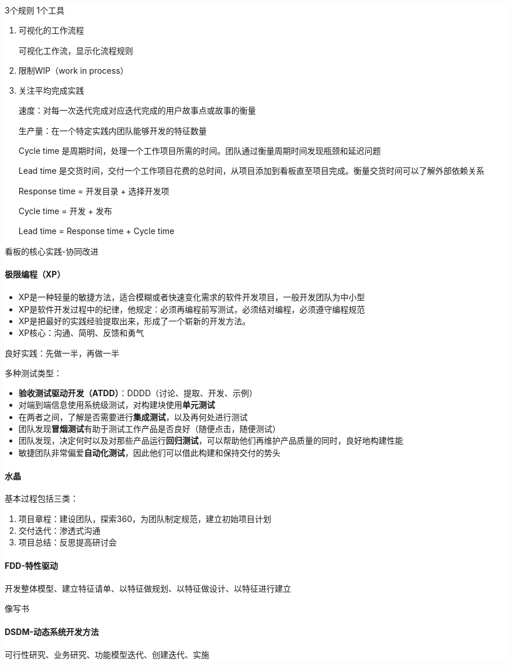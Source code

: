 3个规则 1个工具

1. 可视化的工作流程

   可视化工作流，显示化流程规则

2. 限制WIP（work in process）

3. 关注平均完成实践

   速度：对每一次迭代完成对应迭代完成的用户故事点或故事的衡量

   生产量：在一个特定实践内团队能够开发的特征数量

   Cycle time 是周期时间，处理一个工作项目所需的时间。团队通过衡量周期时间发现瓶颈和延迟问题

   Lead time 是交货时间，交付一个工作项目花费的总时间，从项目添加到看板直至项目完成。衡量交货时间可以了解外部依赖关系

   Response time  = 开发目录 + 选择开发项

   Cycle time = 开发 + 发布

   Lead time = Response time + Cycle time

看板的核心实践-协同改进

#### 极限编程（XP）

* XP是一种轻量的敏捷方法，适合模糊或者快速变化需求的软件开发项目，一般开发团队为中小型
* XP是软件开发过程中的纪律，他规定：必须再编程前写测试，必须结对编程，必须遵守编程规范
* XP是把最好的实践经验提取出来，形成了一个崭新的开发方法。
* XP核心：沟通、简明、反馈和勇气

良好实践：先做一半，再做一半

多种测试类型：

* **验收测试驱动开发（ATDD）**：DDDD（讨论、提取、开发、示例）
* 对端到端信息使用系统级测试，对构建块使用**单元测试**
* 在两者之间，了解是否需要进行**集成测试**，以及再何处进行测试
* 团队发现**冒烟测试**有助于测试工作产品是否良好（随便点击，随便测试）
* 团队发现，决定何时以及对那些产品运行**回归测试**，可以帮助他们再维护产品质量的同时，良好地构建性能
* 敏捷团队非常偏爱**自动化测试**，因此他们可以借此构建和保持交付的势头

#### 水晶

基本过程包括三类：

1. 项目章程：建设团队，探索360，为团队制定规范，建立初始项目计划
2. 交付迭代：渗透式沟通
3. 项目总结：反思提高研讨会

#### FDD-特性驱动

开发整体模型、建立特征请单、以特征做规划、以特征做设计、以特征进行建立

像写书

#### DSDM-动态系统开发方法

可行性研究、业务研究、功能模型迭代、创建迭代、实施
